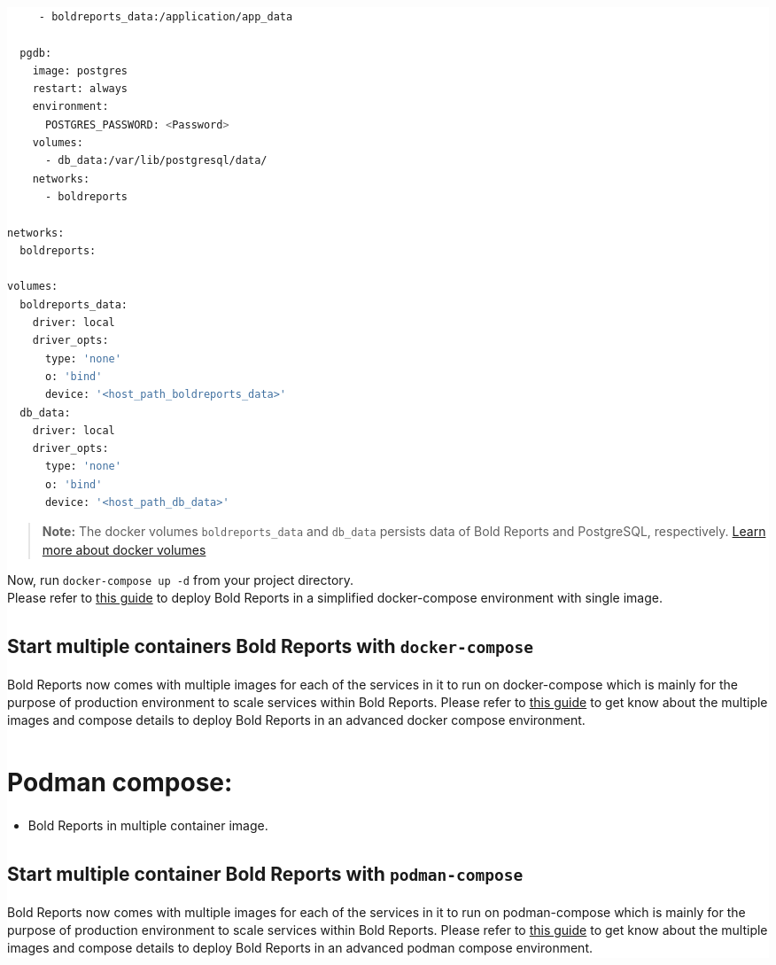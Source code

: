```sh
     - boldreports_data:/application/app_data
    
  pgdb:
    image: postgres
    restart: always
    environment:
      POSTGRES_PASSWORD: <Password>
    volumes:
      - db_data:/var/lib/postgresql/data/
    networks:
      - boldreports

networks:
  boldreports:
  
volumes:
  boldreports_data:
    driver: local
    driver_opts:
      type: 'none'
      o: 'bind'
      device: '<host_path_boldreports_data>'
  db_data:
    driver: local
    driver_opts:
      type: 'none'
      o: 'bind'
      device: '<host_path_db_data>'
  ```

> **Note:**
> The docker volumes `boldreports_data` and `db_data` persists data of Bold Reports and PostgreSQL, respectively. [Learn more about docker volumes](https://docs.docker.com/storage/volumes/)

Now, run `docker-compose up -d` from your project directory.<br/>
 Please refer to [this guide](docs/single-container.md) to deploy Bold Reports in a simplified docker-compose environment with single image.

## Start multiple containers Bold Reports with `docker-compose`
Bold Reports now comes with multiple images for each of the services in it to run on docker-compose which is mainly for the purpose of production environment to scale services within Bold Reports.  Please refer to [this guide](docs/multiple-container.md) to get know about the multiple images and compose details to deploy Bold Reports in an advanced docker compose environment.

# Podman compose:<br/>
* Bold Reports in multiple container image.

## Start multiple container Bold Reports with `podman-compose`
Bold Reports now comes with multiple images for each of the services in it to run on podman-compose which is mainly for the purpose of production environment to scale services within Bold Reports.  Please refer to [this guide](docs/multiple-container-podman.md) to get know about the multiple images and compose details to deploy Bold Reports in an advanced podman compose environment.

